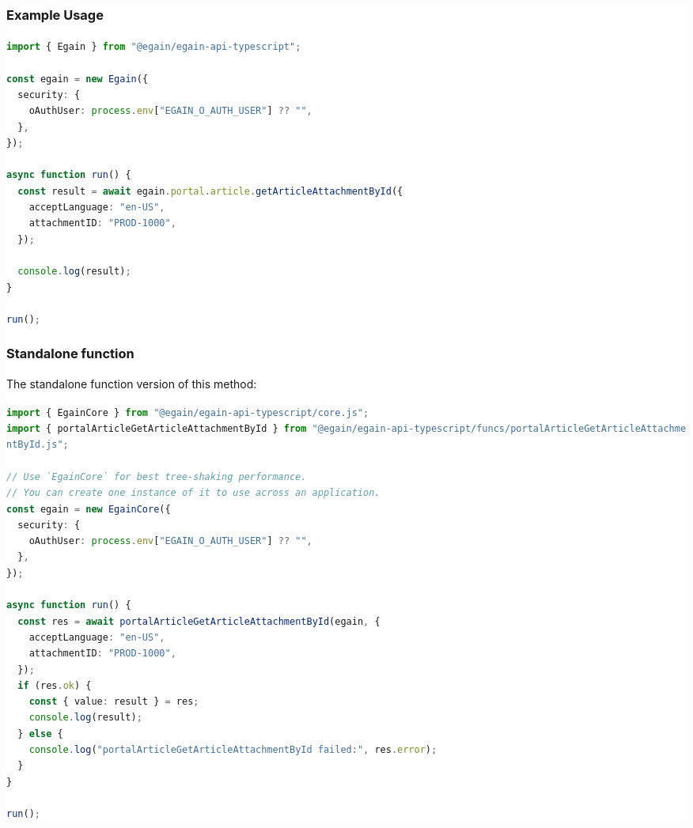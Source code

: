 
### Example Usage


```typescript
import { Egain } from "@egain/egain-api-typescript";

const egain = new Egain({
  security: {
    oAuthUser: process.env["EGAIN_O_AUTH_USER"] ?? "",
  },
});

async function run() {
  const result = await egain.portal.article.getArticleAttachmentById({
    acceptLanguage: "en-US",
    attachmentID: "PROD-1000",
  });

  console.log(result);
}

run();
```

### Standalone function

The standalone function version of this method:

```typescript
import { EgainCore } from "@egain/egain-api-typescript/core.js";
import { portalArticleGetArticleAttachmentById } from "@egain/egain-api-typescript/funcs/portalArticleGetArticleAttachmentById.js";

// Use `EgainCore` for best tree-shaking performance.
// You can create one instance of it to use across an application.
const egain = new EgainCore({
  security: {
    oAuthUser: process.env["EGAIN_O_AUTH_USER"] ?? "",
  },
});

async function run() {
  const res = await portalArticleGetArticleAttachmentById(egain, {
    acceptLanguage: "en-US",
    attachmentID: "PROD-1000",
  });
  if (res.ok) {
    const { value: result } = res;
    console.log(result);
  } else {
    console.log("portalArticleGetArticleAttachmentById failed:", res.error);
  }
}

run();
```
